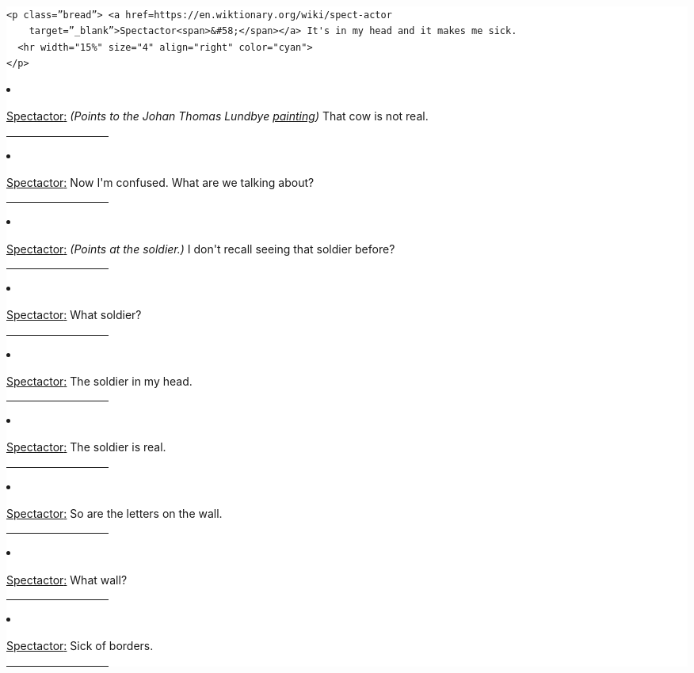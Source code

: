     <p class=”bread”> <a href=https://en.wiktionary.org/wiki/spect-actor
        target=”_blank”>Spectactor<span>&#58;</span></a> It's in my head and it makes me sick.
      <hr width="15%" size="4" align="right" color="cyan">
    </p>
  </li>
  <li>
    <p class=”bread”> <a href=https://en.wiktionary.org/wiki/spect-actor
        target=”_blank”>Spectactor<span>&#58;</span></a>
      <em>(Points to the Johan Thomas Lundbye <a href=https://open.smk.dk/artwork/image/KMS1644?q=et%20boelsted%20ved%20lodskov&page=0 target=”_blank”>painting</a>)</em>
      That cow is not real.
      <hr width="15%" size="4" align="right" color="cyan">
    </p>
  </li>
  <li>
    <p class=”bread”> <a href=https://en.wiktionary.org/wiki/spect-actor
        target=”_blank”>Spectactor<span>&#58;</span></a> Now I'm confused. What are we talking about?
      <hr width="15%" size="4" align="right" color="cyan">
    </p>
  </li>
  <li>
    <p class=”bread”> <a href=https://en.wiktionary.org/wiki/spect-actor
        target=”_blank”>Spectactor<span>&#58;</span></a> <em>(Points at the soldier.)</em> I don't recall seeing
      that soldier before?
      <hr width="15%" size="4" align="right" color="cyan">
    </p>
  </li>
  <li>
    <p class=”bread”> <a href=https://en.wiktionary.org/wiki/spect-actor
        target=”_blank”>Spectactor<span>&#58;</span></a> What soldier?
      <hr width="15%" size="4" align="right" color="cyan">
    </p>
  </li>
  <li>
    <p class=”bread”> <a href=https://en.wiktionary.org/wiki/spect-actor
        target=”_blank”>Spectactor<span>&#58;</span></a> The soldier in my head.
      <hr width="15%" size="4" align="right" color="cyan">
    </p>
  </li>
  <li>
    <p class=”bread”> <a href=https://en.wiktionary.org/wiki/spect-actor
        target=”_blank”>Spectactor<span>&#58;</span></a> The soldier is real.
      <hr width="15%" size="4" align="right" color="cyan">
    </p>
  </li>
  <li>
    <p class=”bread”> <a href=https://en.wiktionary.org/wiki/spect-actor
        target=”_blank”>Spectactor<span>&#58;</span></a> So are the letters on the wall.
      <hr width="15%" size="4" align="right" color="cyan">
    </p>
  </li>
  <li>
    <p class=”bread”> <a href=https://en.wiktionary.org/wiki/spect-actor
        target=”_blank”>Spectactor<span>&#58;</span></a> What wall?
      <hr width="15%" size="4" align="right" color="cyan">
    </p>
  </li>
  <li>
    <p class=”bread”> <a href=https://en.wiktionary.org/wiki/spect-actor
        target=”_blank”>Spectactor<span>&#58;</span></a> Sick of borders.
      <hr width="15%" size="4" align="right" color="cyan">
    </p>
  </li>